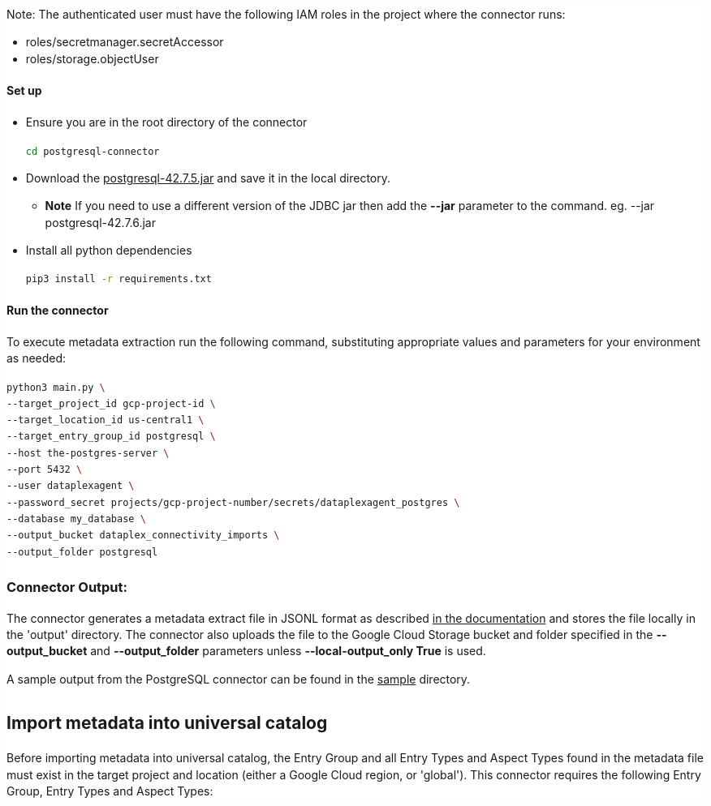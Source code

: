 Note:  The authenticated user must have the following IAM roles in the project where the connector runs:

- roles/secretmanager.secretAccessor
- roles/storage.objectUser

#### Set up
* Ensure you are in the root directory of the connector
    ```bash
    cd postgresql-connector
    ```
* Download the [postgresql-42.7.5.jar](https://jdbc.postgresql.org/download/) and save it in the local directory.
    * **Note** If you need to use a different version of the JDBC jar then add the **--jar** parameter to the command. eg.  --jar postgresql-42.7.6.jar

* Install all python dependencies 
    ```bash
    pip3 install -r requirements.txt
    ```

#### Run the connector
To execute metadata extraction run the following command, substituting appropriate values and parameters for your environment as needed:

```bash 
python3 main.py \
--target_project_id gcp-project-id \
--target_location_id us-central1 \
--target_entry_group_id postgresql \
--host the-postgres-server \
--port 5432 \
--user dataplexagent \
--password_secret projects/gcp-project-number/secrets/dataplexagent_postgres \
--database my_database \
--output_bucket dataplex_connectivity_imports \
--output_folder postgresql
```

### Connector Output:
The connector generates a metadata extract file in JSONL format as described [in the documentation](https://cloud.google.com/dataplex/docs/import-metadata#metadata-import-file) and stores the file locally in the 'output' directory. The connector also uploads the file to the Google Cloud Storage bucket and folder specified in the **--output_bucket** and **--output_folder** parameters unless **--local-output_only True** is used.

A sample output from the PostgreSQL connector can be found in the [sample](sample/) directory.

## Import metadata into universal catalog

Before importing metadata into universal catalog, the Entry Group and all Entry Types and Aspect Types found in the metadata file must exist in the target project and location (either a Google Cloud region, or 'global'). This connector requires the following Entry Group, Entry Types and Aspect Types:
